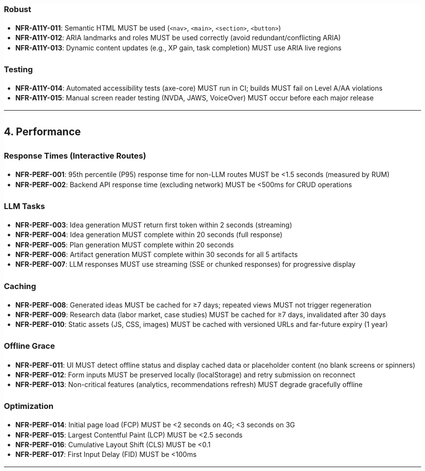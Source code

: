### Robust
- **NFR-A11Y-011**: Semantic HTML MUST be used (`<nav>`, `<main>`, `<section>`, `<button>`)
- **NFR-A11Y-012**: ARIA landmarks and roles MUST be used correctly (avoid redundant/conflicting ARIA)
- **NFR-A11Y-013**: Dynamic content updates (e.g., XP gain, task completion) MUST use ARIA live regions

### Testing
- **NFR-A11Y-014**: Automated accessibility tests (axe-core) MUST run in CI; builds MUST fail on Level A/AA violations
- **NFR-A11Y-015**: Manual screen reader testing (NVDA, JAWS, VoiceOver) MUST occur before each major release

---

## 4. Performance

### Response Times (Interactive Routes)
- **NFR-PERF-001**: 95th percentile (P95) response time for non-LLM routes MUST be <1.5 seconds (measured by RUM)
- **NFR-PERF-002**: Backend API response time (excluding network) MUST be <500ms for CRUD operations

### LLM Tasks
- **NFR-PERF-003**: Idea generation MUST return first token within 2 seconds (streaming)
- **NFR-PERF-004**: Idea generation MUST complete within 20 seconds (full response)
- **NFR-PERF-005**: Plan generation MUST complete within 20 seconds
- **NFR-PERF-006**: Artifact generation MUST complete within 30 seconds for all 5 artifacts
- **NFR-PERF-007**: LLM responses MUST use streaming (SSE or chunked responses) for progressive display

### Caching
- **NFR-PERF-008**: Generated ideas MUST be cached for ≥7 days; repeated views MUST not trigger regeneration
- **NFR-PERF-009**: Research data (labor market, case studies) MUST be cached for ≥7 days, invalidated after 30 days
- **NFR-PERF-010**: Static assets (JS, CSS, images) MUST be cached with versioned URLs and far-future expiry (1 year)

### Offline Grace
- **NFR-PERF-011**: UI MUST detect offline status and display cached data or placeholder content (no blank screens or spinners)
- **NFR-PERF-012**: Form inputs MUST be preserved locally (localStorage) and retry submission on reconnect
- **NFR-PERF-013**: Non-critical features (analytics, recommendations refresh) MUST degrade gracefully offline

### Optimization
- **NFR-PERF-014**: Initial page load (FCP) MUST be <2 seconds on 4G; <3 seconds on 3G
- **NFR-PERF-015**: Largest Contentful Paint (LCP) MUST be <2.5 seconds
- **NFR-PERF-016**: Cumulative Layout Shift (CLS) MUST be <0.1
- **NFR-PERF-017**: First Input Delay (FID) MUST be <100ms

---